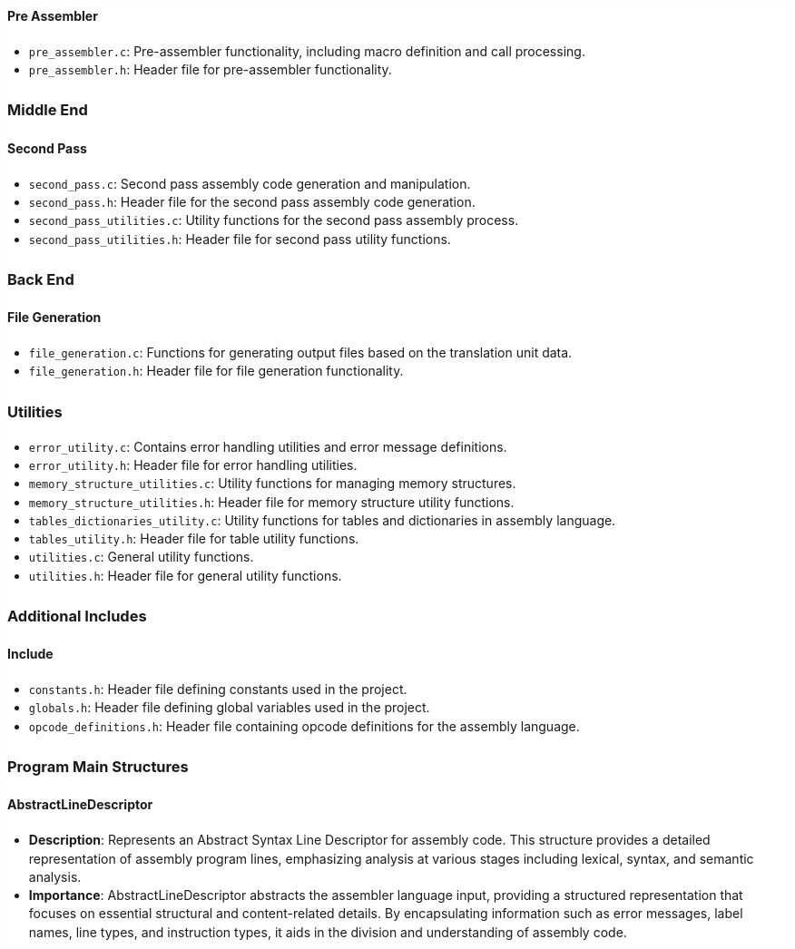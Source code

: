 #### Pre Assembler

- `pre_assembler.c`: Pre-assembler functionality, including macro definition and call processing.
- `pre_assembler.h`: Header file for pre-assembler functionality.

### Middle End

#### Second Pass

- ```second_pass.c```: Second pass assembly code generation and manipulation.
- ```second_pass.h```: Header file for the second pass assembly code generation.
- ```second_pass_utilities.c```: Utility functions for the second pass assembly process.
- ```second_pass_utilities.h```: Header file for second pass utility functions.

### Back End

#### File Generation

- ```file_generation.c```: Functions for generating output files based on the translation unit data.
- ```file_generation.h```: Header file for file generation functionality.

### Utilities

- ```error_utility.c```: Contains error handling utilities and error message definitions.
- ```error_utility.h```: Header file for error handling utilities.
- ```memory_structure_utilities.c```: Utility functions for managing memory structures.
- ```memory_structure_utilities.h```: Header file for memory structure utility functions.
- ```tables_dictionaries_utility.c```: Utility functions for tables and dictionaries in assembly language.
- ```tables_utility.h```: Header file for table utility functions.
- ```utilities.c```: General utility functions.
- ```utilities.h```: Header file for general utility functions.

### Additional Includes

#### Include
- ```constants.h```: Header file defining constants used in the project.
- ```globals.h```: Header file defining global variables used in the project.
- ```opcode_definitions.h```: Header file containing opcode definitions for the assembly language.

### Program Main Structures

#### AbstractLineDescriptor
- **Description**: Represents an Abstract Syntax Line Descriptor for assembly code. This structure provides a detailed representation of assembly program lines, emphasizing analysis at various stages including lexical, syntax, and semantic analysis.
- **Importance**: AbstractLineDescriptor abstracts the assembler language input, providing a structured representation that focuses on essential structural and content-related details. By encapsulating information such as error messages, label names, line types, and instruction types, it aids in the division and understanding of assembly code.
